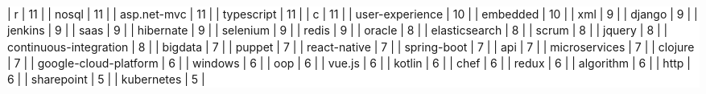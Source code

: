 | r                        | 11        | 
| nosql                    | 11        | 
| asp.net-mvc              | 11        | 
| typescript               | 11        | 
| c                        | 11        | 
| user-experience          | 10        | 
| embedded                 | 10        | 
| xml                      | 9         | 
| django                   | 9         | 
| jenkins                  | 9         | 
| saas                     | 9         | 
| hibernate                | 9         | 
| selenium                 | 9         | 
| redis                    | 9         | 
| oracle                   | 8         | 
| elasticsearch            | 8         | 
| scrum                    | 8         | 
| jquery                   | 8         | 
| continuous-integration   | 8         | 
| bigdata                  | 7         | 
| puppet                   | 7         | 
| react-native             | 7         | 
| spring-boot              | 7         | 
| api                      | 7         | 
| microservices            | 7         | 
| clojure                  | 7         | 
| google-cloud-platform    | 6         | 
| windows                  | 6         | 
| oop                      | 6         | 
| vue.js                   | 6         | 
| kotlin                   | 6         | 
| chef                     | 6         | 
| redux                    | 6         | 
| algorithm                | 6         | 
| http                     | 6         | 
| sharepoint               | 5         | 
| kubernetes               | 5         | 